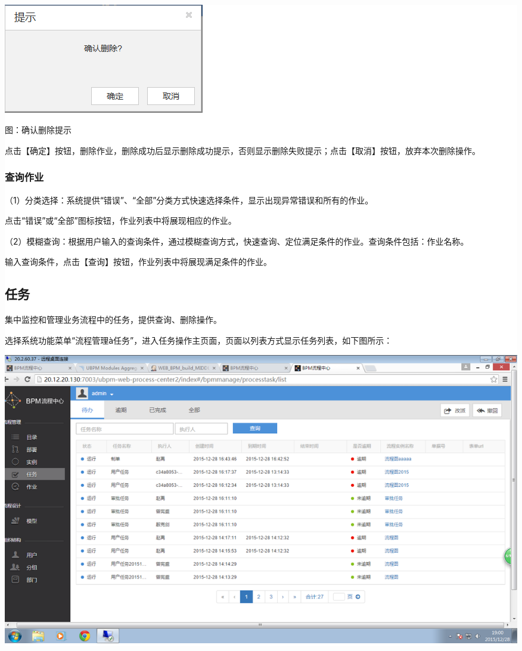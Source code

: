 ![](/articles/bpm/4-/images/image10.png)

图：确认删除提示

点击【确定】按钮，删除作业，删除成功后显示删除成功提示，否则显示删除失败提示；点击【取消】按钮，放弃本次删除操作。

### 查询作业

（1）分类选择：系统提供“错误”、“全部”分类方式快速选择条件，显示出现异常错误和所有的作业。

点击“错误”或“全部”图标按钮，作业列表中将展现相应的作业。

（2）模糊查询：根据用户输入的查询条件，通过模糊查询方式，快速查询、定位满足条件的作业。查询条件包括：作业名称。

输入查询条件，点击【查询】按钮，作业列表中将展现满足条件的作业。

## 任务

集中监控和管理业务流程中的任务，提供查询、删除操作。

选择系统功能菜单“流程管理à任务”，进入任务操作主页面，页面以列表方式显示任务列表，如下图所示：

![](/articles/bpm/4-/images/image20.png)
